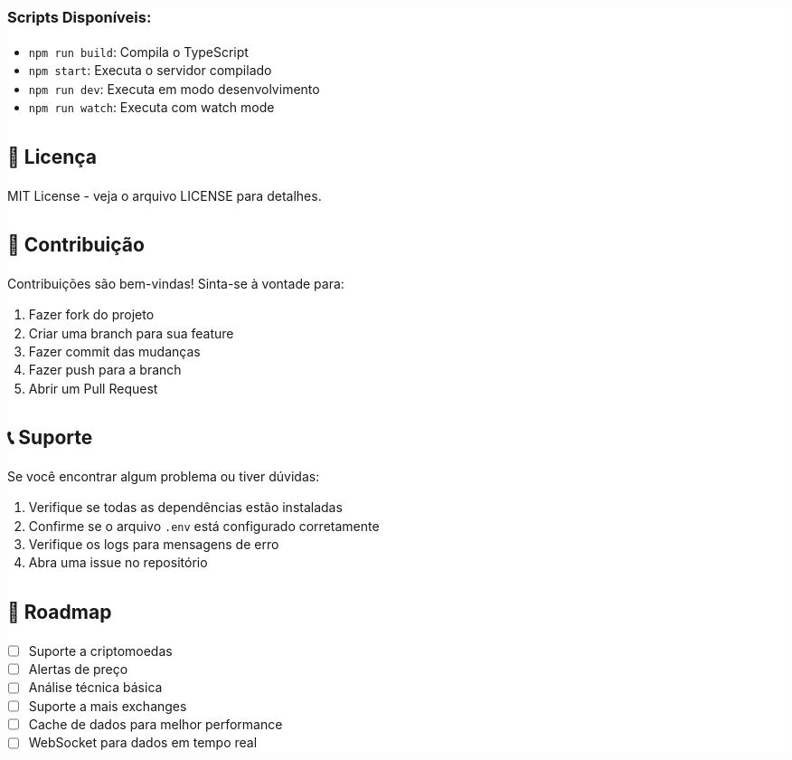 ### Scripts Disponíveis:
- `npm run build`: Compila o TypeScript
- `npm start`: Executa o servidor compilado
- `npm run dev`: Executa em modo desenvolvimento
- `npm run watch`: Executa com watch mode

## 📝 Licença

MIT License - veja o arquivo LICENSE para detalhes.

## 🤝 Contribuição

Contribuições são bem-vindas! Sinta-se à vontade para:

1. Fazer fork do projeto
2. Criar uma branch para sua feature
3. Fazer commit das mudanças
4. Fazer push para a branch
5. Abrir um Pull Request

## 📞 Suporte

Se você encontrar algum problema ou tiver dúvidas:

1. Verifique se todas as dependências estão instaladas
2. Confirme se o arquivo `.env` está configurado corretamente
3. Verifique os logs para mensagens de erro
4. Abra uma issue no repositório

## 🔮 Roadmap

- [ ] Suporte a criptomoedas
- [ ] Alertas de preço
- [ ] Análise técnica básica
- [ ] Suporte a mais exchanges
- [ ] Cache de dados para melhor performance
- [ ] WebSocket para dados em tempo real
